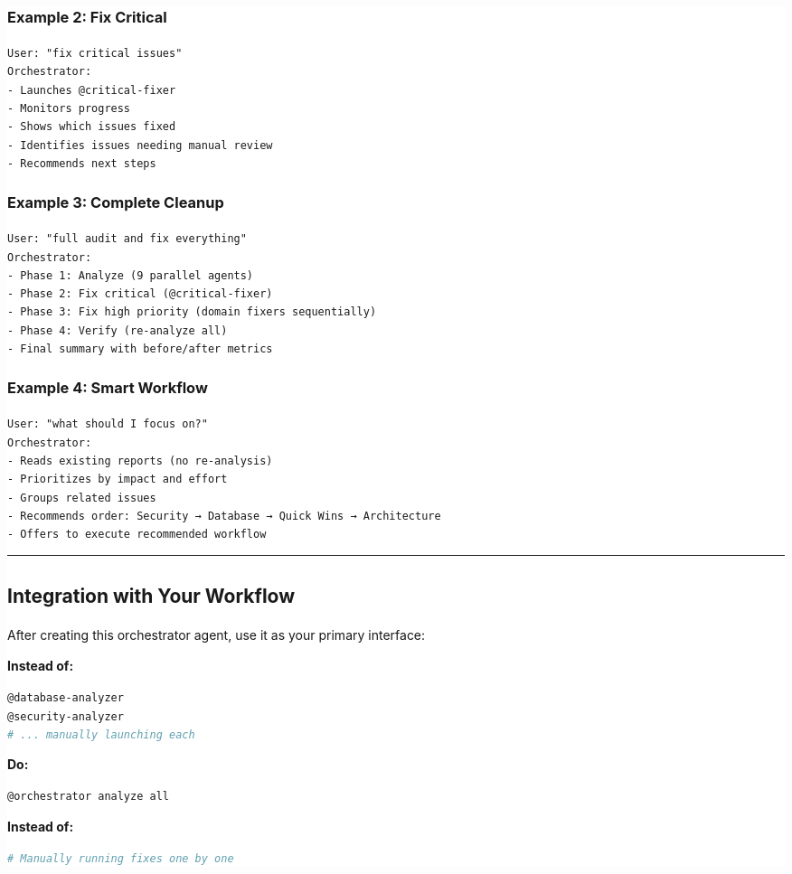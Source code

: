 ### Example 2: Fix Critical
```
User: "fix critical issues"
Orchestrator:
- Launches @critical-fixer
- Monitors progress
- Shows which issues fixed
- Identifies issues needing manual review
- Recommends next steps
```

### Example 3: Complete Cleanup
```
User: "full audit and fix everything"
Orchestrator:
- Phase 1: Analyze (9 parallel agents)
- Phase 2: Fix critical (@critical-fixer)
- Phase 3: Fix high priority (domain fixers sequentially)
- Phase 4: Verify (re-analyze all)
- Final summary with before/after metrics
```

### Example 4: Smart Workflow
```
User: "what should I focus on?"
Orchestrator:
- Reads existing reports (no re-analysis)
- Prioritizes by impact and effort
- Groups related issues
- Recommends order: Security → Database → Quick Wins → Architecture
- Offers to execute recommended workflow
```

---

## Integration with Your Workflow

After creating this orchestrator agent, use it as your primary interface:

**Instead of:**
```bash
@database-analyzer
@security-analyzer
# ... manually launching each
```

**Do:**
```bash
@orchestrator analyze all
```

**Instead of:**
```bash
# Manually running fixes one by one
```
